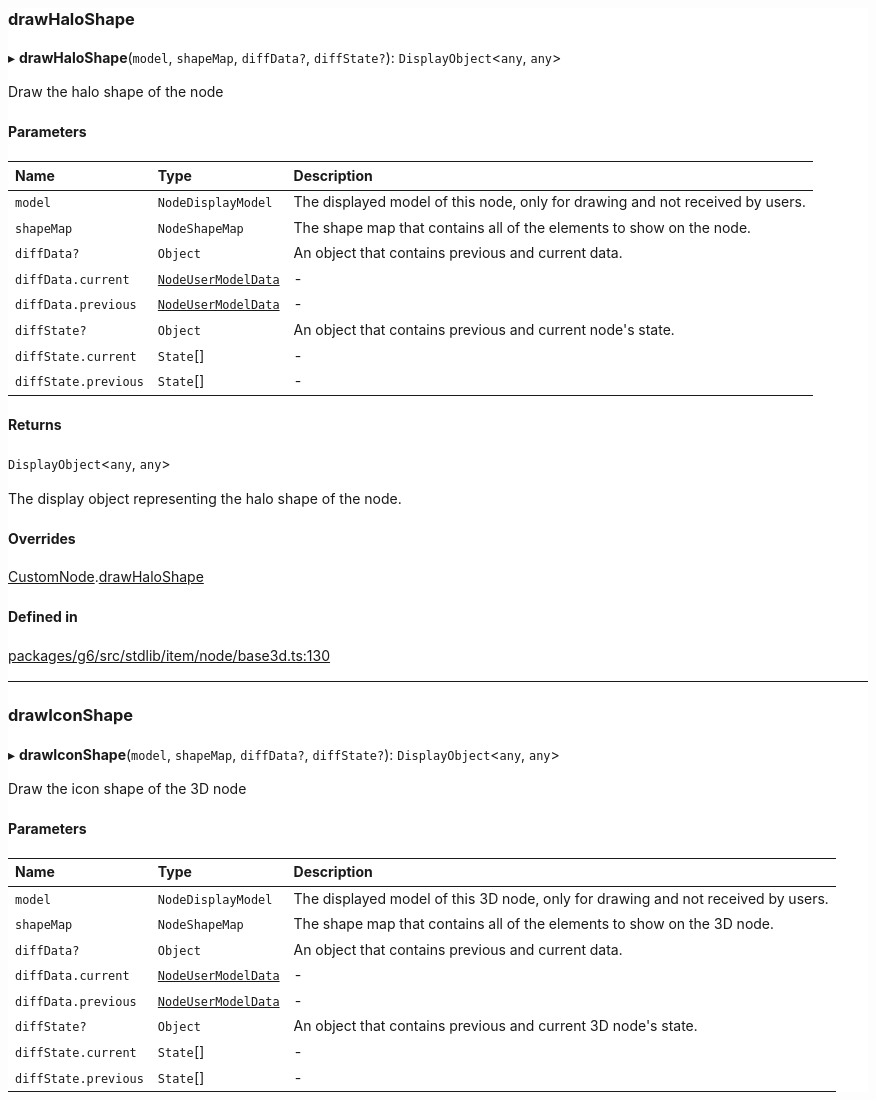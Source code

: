 ### drawHaloShape

▸ **drawHaloShape**(`model`, `shapeMap`, `diffData?`, `diffState?`): `DisplayObject`<`any`, `any`\>

Draw the halo shape of the node

#### Parameters

| Name | Type | Description |
| :------ | :------ | :------ |
| `model` | `NodeDisplayModel` | The displayed model of this node, only for drawing and not received by users. |
| `shapeMap` | `NodeShapeMap` | The shape map that contains all of the elements to show on the node. |
| `diffData?` | `Object` | An object that contains previous and current data. |
| `diffData.current` | [`NodeUserModelData`](../../interfaces/item/NodeUserModelData.zh.md) | - |
| `diffData.previous` | [`NodeUserModelData`](../../interfaces/item/NodeUserModelData.zh.md) | - |
| `diffState?` | `Object` | An object that contains previous and current node's state. |
| `diffState.current` | `State`[] | - |
| `diffState.previous` | `State`[] | - |

#### Returns

`DisplayObject`<`any`, `any`\>

The display object representing the halo shape of the node.

#### Overrides

[CustomNode](CustomNode.zh.md).[drawHaloShape](CustomNode.zh.md#drawhaloshape)

#### Defined in

[packages/g6/src/stdlib/item/node/base3d.ts:130](https://github.com/antvis/G6/blob/61e525e59b/packages/g6/src/stdlib/item/node/base3d.ts#L130)

___

### drawIconShape

▸ **drawIconShape**(`model`, `shapeMap`, `diffData?`, `diffState?`): `DisplayObject`<`any`, `any`\>

Draw the icon shape of the 3D node

#### Parameters

| Name | Type | Description |
| :------ | :------ | :------ |
| `model` | `NodeDisplayModel` | The displayed model of this 3D node, only for drawing and not received by users. |
| `shapeMap` | `NodeShapeMap` | The shape map that contains all of the elements to show on the 3D node. |
| `diffData?` | `Object` | An object that contains previous and current data. |
| `diffData.current` | [`NodeUserModelData`](../../interfaces/item/NodeUserModelData.zh.md) | - |
| `diffData.previous` | [`NodeUserModelData`](../../interfaces/item/NodeUserModelData.zh.md) | - |
| `diffState?` | `Object` | An object that contains previous and current 3D node's state. |
| `diffState.current` | `State`[] | - |
| `diffState.previous` | `State`[] | - |
